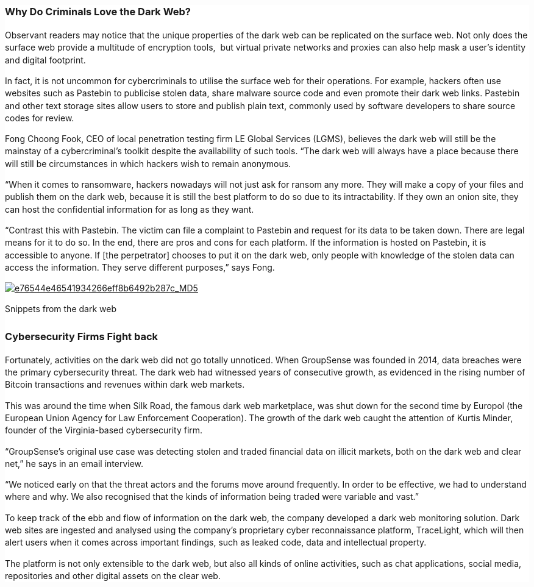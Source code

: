 ### Why Do Criminals Love the Dark Web?

Observant readers may notice that the unique properties of the dark web can be replicated on the surface web. Not only does the surface web provide a multitude of encryption tools,  but virtual private networks and proxies can also help mask a user’s identity and digital footprint.

In fact, it is not uncommon for cybercriminals to utilise the surface web for their operations. For example, hackers often use websites such as Pastebin to publicise stolen data, share malware source code and even promote their dark web links. Pastebin and other text storage sites allow users to store and publish plain text, commonly used by software developers to share source codes for review.

Fong Choong Fook, CEO of local penetration testing firm LE Global Services (LGMS), believes the dark web will still be the mainstay of a cybercriminal’s toolkit despite the availability of such tools. “The dark web will always have a place because there will still be circumstances in which hackers wish to remain anonymous.

“When it comes to ransomware, hackers nowadays will not just ask for ransom any more. They will make a copy of your files and publish them on the dark web, because it is still the best platform to do so due to its intractability. If they own an onion site, they can host the confidential information for as long as they want.

“Contrast this with Pastebin. The victim can file a complaint to Pastebin and request for its data to be taken down. There are legal means for it to do so. In the end, there are pros and cons for each platform. If the information is hosted on Pastebin, it is accessible to anyone. If \[the perpetrator\] chooses to put it on the dark web, only people with knowledge of the stolen data can access the information. They serve different purposes,” says Fong.

[![e76544e46541934266eff8b6492b287c_MD5](/media/e76544e46541934266eff8b6492b287c_MD5.jpg)](https://assets.theedgemarkets.com/pictures/DE6-Snippets-from-the-dark-web-tem1392_theedgemarkets.jpg)

Snippets from the dark web

### Cybersecurity Firms Fight back

Fortunately, activities on the dark web did not go totally unnoticed. When GroupSense was founded in 2014, data breaches were the primary cybersecurity threat. The dark web had witnessed years of consecutive growth, as evidenced in the rising number of Bitcoin transactions and revenues within dark web markets.

This was around the time when Silk Road, the famous dark web marketplace, was shut down for the second time by Europol (the European Union Agency for Law Enforcement Cooperation). The growth of the dark web caught the attention of Kurtis Minder, founder of the Virginia-based cybersecurity firm.

“GroupSense’s original use case was detecting stolen and traded financial data on illicit markets, both on the dark web and clear net,” he says in an email interview.

“We noticed early on that the threat actors and the forums move around frequently. In order to be effective, we had to understand where and why. We also recognised that the kinds of information being traded were variable and vast.”

To keep track of the ebb and flow of information on the dark web, the company developed a dark web monitoring solution. Dark web sites are ingested and analysed using the company’s proprietary cyber reconnaissance platform, TraceLight, which will then alert users when it comes across important findings, such as leaked code, data and intellectual property.

The platform is not only extensible to the dark web, but also all kinds of online activities, such as chat applications, social media, repositories and other digital assets on the clear web.
